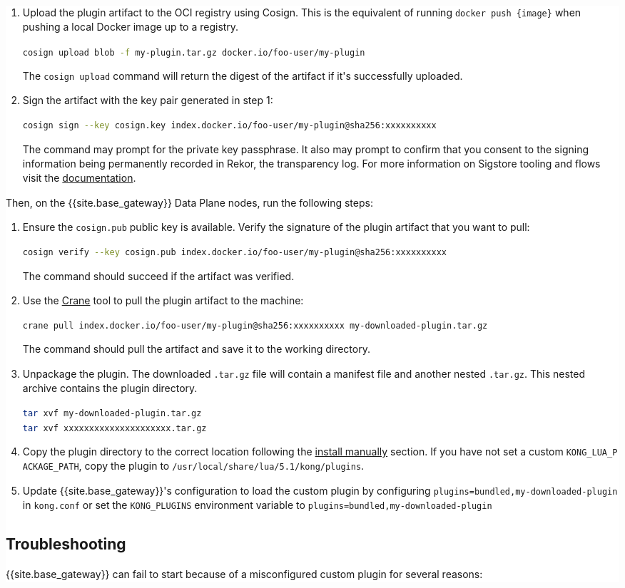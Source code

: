 1. Upload the plugin artifact to the OCI registry using Cosign. 
   This is the equivalent of running  `docker push {image}` when pushing a local Docker image up to a registry.
   ```bash
   cosign upload blob -f my-plugin.tar.gz docker.io/foo-user/my-plugin
   ```
   The `cosign upload` command will return the digest of the artifact if it's successfully uploaded.

1. Sign the artifact with the key pair generated in step 1:
   ```bash
   cosign sign --key cosign.key index.docker.io/foo-user/my-plugin@sha256:xxxxxxxxxx
   ```

   The command may prompt for the private key passphrase. 
   It also may prompt to confirm that you consent to the signing information being permanently recorded in Rekor, the transparency log. 
   For more information on Sigstore tooling and flows visit the [documentation](https://docs.sigstore.dev/logging/overview/).

Then, on the {{site.base_gateway}} Data Plane nodes, run the following steps:

1. Ensure the `cosign.pub` public key is available. 
   Verify the signature of the plugin artifact that you want to pull:
   ```bash
   cosign verify --key cosign.pub index.docker.io/foo-user/my-plugin@sha256:xxxxxxxxxx
   ```

   The command should succeed if the artifact was verified.

1. Use the [Crane](https://github.com/google/go-containerregistry/tree/main/cmd/crane) tool to pull the plugin artifact to the machine:
   ```bash
   crane pull index.docker.io/foo-user/my-plugin@sha256:xxxxxxxxxx my-downloaded-plugin.tar.gz
   ```
   The command should pull the artifact and save it to the working directory.

1. Unpackage the plugin. 
   The downloaded `.tar.gz` file will contain a manifest file and another nested `.tar.gz`. 
   This nested archive contains the plugin directory.

   ```bash
   tar xvf my-downloaded-plugin.tar.gz
   tar xvf xxxxxxxxxxxxxxxxxxxxx.tar.gz
   ```

1. Copy the plugin directory to the correct location following the [install manually](#manually) section. 
   If you have not set a custom `KONG_LUA_PACKAGE_PATH`, copy the plugin to `/usr/local/share/lua/5.1/kong/plugins`.

1. Update {{site.base_gateway}}'s configuration to load the custom plugin by configuring `plugins=bundled,my-downloaded-plugin` in `kong.conf` or set the `KONG_PLUGINS` environment variable to `plugins=bundled,my-downloaded-plugin`

## Troubleshooting

{{site.base_gateway}} can fail to start because of a misconfigured custom plugin for several reasons:
